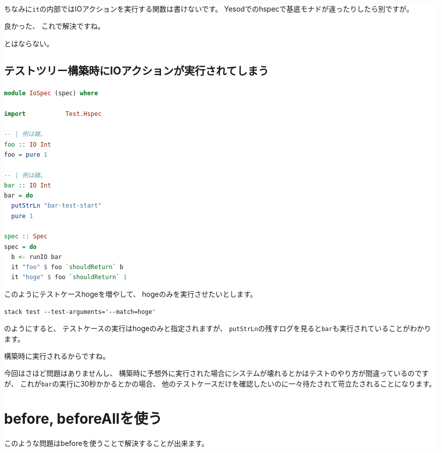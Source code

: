
ちなみに`it`の内部ではIOアクションを実行する関数は書けないです。
Yesodでのhspecで基底モナドが違ったりしたら別ですが。

良かった、
これで解決ですね。

とはならない。

## テストツリー構築時にIOアクションが実行されてしまう

~~~hs
module IoSpec (spec) where

import           Test.Hspec

-- | 例は雑。
foo :: IO Int
foo = pure 1

-- | 例は雑。
bar :: IO Int
bar = do
  putStrLn "bar-test-start"
  pure 1

spec :: Spec
spec = do
  b <- runIO bar
  it "foo" $ foo `shouldReturn` b
  it "hoge" $ foo `shouldReturn` 1
~~~

このようにテストケースhogeを増やして、
hogeのみを実行させたいとします。

~~~console
stack test --test-arguments='--match=hoge'
~~~

のようにすると、
テストケースの実行はhogeのみと指定されますが、
`putStrLn`の残すログを見ると`bar`も実行されていることがわかります。

構築時に実行されるからですね。

今回はさほど問題はありませんし、
構築時に予想外に実行された場合にシステムが壊れるとかはテストのやり方が間違っているのですが、
これが`bar`の実行に30秒かかるとかの場合、
他のテストケースだけを確認したいのに一々待たされて苛立たされることになります。

# before, beforeAllを使う

このような問題はbeforeを使うことで解決することが出来ます。
